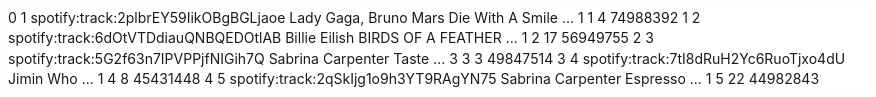   </thead>
  <tbody>
    <tr>
      <th>0</th>
      <td>1</td>
      <td>spotify:track:2plbrEY59IikOBgBGLjaoe</td>
      <td>Lady Gaga, Bruno Mars</td>
      <td>Die With A Smile</td>
      <td>...</td>
      <td>1</td>
      <td>1</td>
      <td>4</td>
      <td>74988392</td>
    </tr>
    <tr>
      <th>1</th>
      <td>2</td>
      <td>spotify:track:6dOtVTDdiauQNBQEDOtlAB</td>
      <td>Billie Eilish</td>
      <td>BIRDS OF A FEATHER</td>
      <td>...</td>
      <td>1</td>
      <td>2</td>
      <td>17</td>
      <td>56949755</td>
    </tr>
    <tr>
      <th>2</th>
      <td>3</td>
      <td>spotify:track:5G2f63n7IPVPPjfNIGih7Q</td>
      <td>Sabrina Carpenter</td>
      <td>Taste</td>
      <td>...</td>
      <td>3</td>
      <td>3</td>
      <td>3</td>
      <td>49847514</td>
    </tr>
    <tr>
      <th>3</th>
      <td>4</td>
      <td>spotify:track:7tI8dRuH2Yc6RuoTjxo4dU</td>
      <td>Jimin</td>
      <td>Who</td>
      <td>...</td>
      <td>1</td>
      <td>4</td>
      <td>8</td>
      <td>45431448</td>
    </tr>
    <tr>
      <th>4</th>
      <td>5</td>
      <td>spotify:track:2qSkIjg1o9h3YT9RAgYN75</td>
      <td>Sabrina Carpenter</td>
      <td>Espresso</td>
      <td>...</td>
      <td>1</td>
      <td>5</td>
      <td>22</td>
      <td>44982843</td>
    </tr>
  </tbody>
</table>